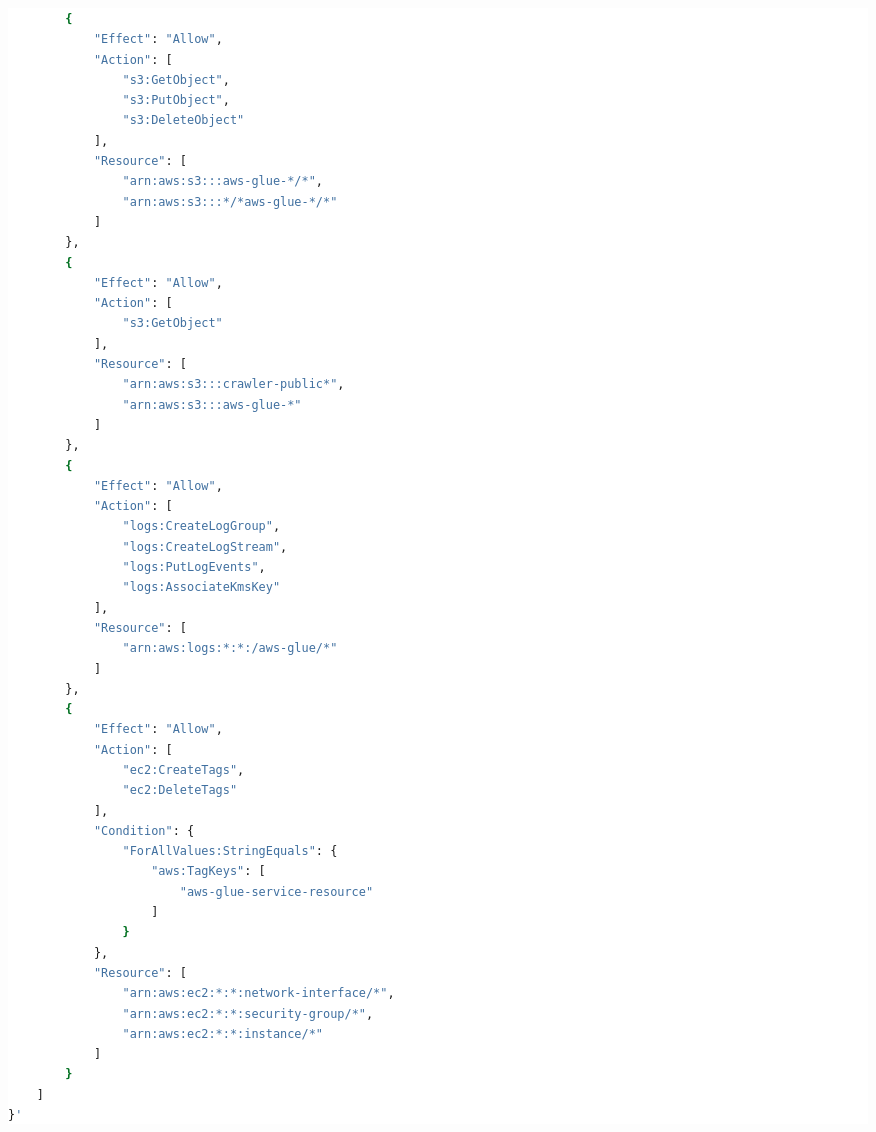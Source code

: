 ```bash
        {
            "Effect": "Allow",
            "Action": [
                "s3:GetObject",
                "s3:PutObject",
                "s3:DeleteObject"
            ],
            "Resource": [
                "arn:aws:s3:::aws-glue-*/*",
                "arn:aws:s3:::*/*aws-glue-*/*"
            ]
        },
        {
            "Effect": "Allow",
            "Action": [
                "s3:GetObject"
            ],
            "Resource": [
                "arn:aws:s3:::crawler-public*",
                "arn:aws:s3:::aws-glue-*"
            ]
        },
        {
            "Effect": "Allow",
            "Action": [
                "logs:CreateLogGroup",
                "logs:CreateLogStream",
                "logs:PutLogEvents",
                "logs:AssociateKmsKey"
            ],
            "Resource": [
                "arn:aws:logs:*:*:/aws-glue/*"
            ]
        },
        {
            "Effect": "Allow",
            "Action": [
                "ec2:CreateTags",
                "ec2:DeleteTags"
            ],
            "Condition": {
                "ForAllValues:StringEquals": {
                    "aws:TagKeys": [
                        "aws-glue-service-resource"
                    ]
                }
            },
            "Resource": [
                "arn:aws:ec2:*:*:network-interface/*",
                "arn:aws:ec2:*:*:security-group/*",
                "arn:aws:ec2:*:*:instance/*"
            ]
        }
    ]
}'
```
